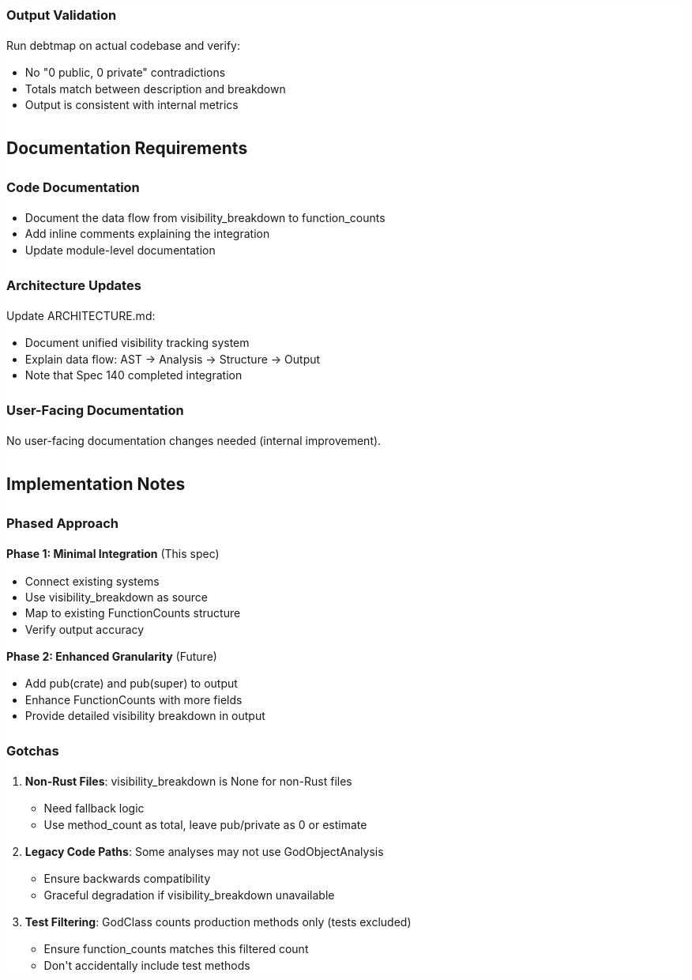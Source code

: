 ### Output Validation

Run debtmap on actual codebase and verify:
- No "0 public, 0 private" contradictions
- Totals match between description and breakdown
- Output is consistent with internal metrics

## Documentation Requirements

### Code Documentation

- Document the data flow from visibility_breakdown to function_counts
- Add inline comments explaining the integration
- Update module-level documentation

### Architecture Updates

Update ARCHITECTURE.md:
- Document unified visibility tracking system
- Explain data flow: AST → Analysis → Structure → Output
- Note that Spec 140 completed integration

### User-Facing Documentation

No user-facing documentation changes needed (internal improvement).

## Implementation Notes

### Phased Approach

**Phase 1: Minimal Integration** (This spec)
- Connect existing systems
- Use visibility_breakdown as source
- Map to existing FunctionCounts structure
- Verify output accuracy

**Phase 2: Enhanced Granularity** (Future)
- Add pub(crate) and pub(super) to output
- Enhance FunctionCounts with more fields
- Provide detailed visibility breakdown in output

### Gotchas

1. **Non-Rust Files**: visibility_breakdown is None for non-Rust files
   - Need fallback logic
   - Use method_count as total, leave pub/private as 0 or estimate

2. **Legacy Code Paths**: Some analyses may not use GodObjectAnalysis
   - Ensure backwards compatibility
   - Graceful degradation if visibility_breakdown unavailable

3. **Test Filtering**: GodClass counts production methods only (tests excluded)
   - Ensure function_counts matches this filtered count
   - Don't accidentally include test methods
